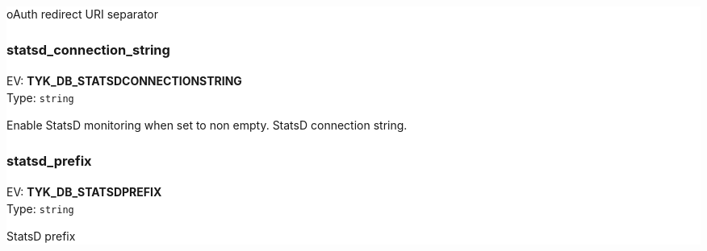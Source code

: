 oAuth redirect URI separator

### statsd_connection_string
EV: **TYK_DB_STATSDCONNECTIONSTRING**<br />
Type: `string`<br />

Enable StatsD monitoring when set to non empty. StatsD connection string.

### statsd_prefix
EV: **TYK_DB_STATSDPREFIX**<br />
Type: `string`<br />

StatsD prefix

